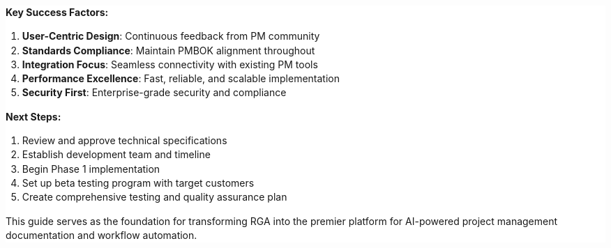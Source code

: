 **Key Success Factors:**
1. **User-Centric Design**: Continuous feedback from PM community
2. **Standards Compliance**: Maintain PMBOK alignment throughout
3. **Integration Focus**: Seamless connectivity with existing PM tools
4. **Performance Excellence**: Fast, reliable, and scalable implementation
5. **Security First**: Enterprise-grade security and compliance

**Next Steps:**
1. Review and approve technical specifications
2. Establish development team and timeline
3. Begin Phase 1 implementation
4. Set up beta testing program with target customers
5. Create comprehensive testing and quality assurance plan

This guide serves as the foundation for transforming RGA into the premier platform for AI-powered project management documentation and workflow automation.